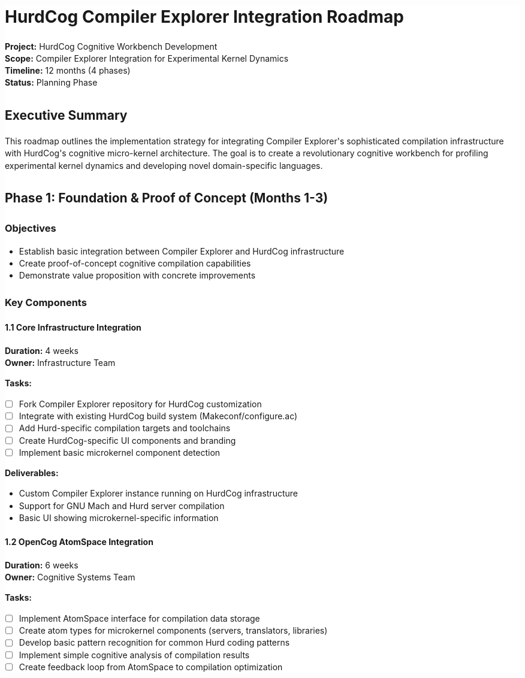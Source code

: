 # HurdCog Compiler Explorer Integration Roadmap

**Project:** HurdCog Cognitive Workbench Development  
**Scope:** Compiler Explorer Integration for Experimental Kernel Dynamics  
**Timeline:** 12 months (4 phases)  
**Status:** Planning Phase

## Executive Summary

This roadmap outlines the implementation strategy for integrating Compiler Explorer's sophisticated compilation infrastructure with HurdCog's cognitive micro-kernel architecture. The goal is to create a revolutionary cognitive workbench for profiling experimental kernel dynamics and developing novel domain-specific languages.

## Phase 1: Foundation & Proof of Concept (Months 1-3)

### Objectives
- Establish basic integration between Compiler Explorer and HurdCog infrastructure
- Create proof-of-concept cognitive compilation capabilities
- Demonstrate value proposition with concrete improvements

### Key Components

#### 1.1 Core Infrastructure Integration
**Duration:** 4 weeks  
**Owner:** Infrastructure Team

**Tasks:**
- [ ] Fork Compiler Explorer repository for HurdCog customization
- [ ] Integrate with existing HurdCog build system (Makeconf/configure.ac)
- [ ] Add Hurd-specific compilation targets and toolchains
- [ ] Create HurdCog-specific UI components and branding
- [ ] Implement basic microkernel component detection

**Deliverables:**
- Custom Compiler Explorer instance running on HurdCog infrastructure
- Support for GNU Mach and Hurd server compilation
- Basic UI showing microkernel-specific information

#### 1.2 OpenCog AtomSpace Integration
**Duration:** 6 weeks  
**Owner:** Cognitive Systems Team

**Tasks:**
- [ ] Implement AtomSpace interface for compilation data storage
- [ ] Create atom types for microkernel components (servers, translators, libraries)
- [ ] Develop basic pattern recognition for common Hurd coding patterns
- [ ] Implement simple cognitive analysis of compilation results
- [ ] Create feedback loop from AtomSpace to compilation optimization
